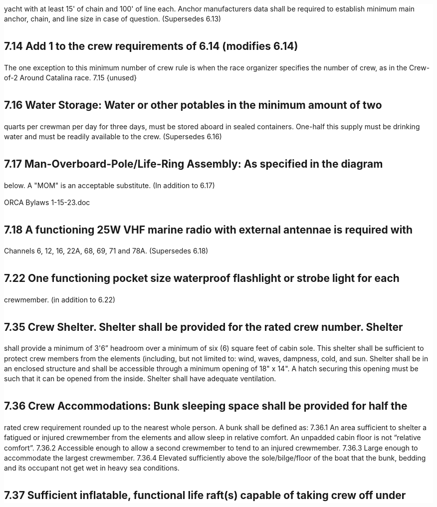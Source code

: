 yacht with at least 15' of chain and 100' of line each. Anchor manufacturers data shall be required to establish minimum main anchor, chain, and line size in case of question. (Supersedes 6.13)
## 7.14 Add 1 to the crew requirements of 6.14 (modifies 6.14)

The one exception to this minimum number of crew rule is when the race organizer specifies the number of crew, as in the Crew-of-2 Around Catalina race. 7.15 {unused}
## 7.16 Water Storage: Water or other potables in the minimum amount of two

quarts per crewman per day for three days, must be stored aboard in sealed containers. One-half this supply must be drinking water and must be readily available to the crew. (Supersedes 6.16)
## 7.17 Man-Overboard-Pole/Life-Ring Assembly: As specified in the diagram

below. A "MOM" is an acceptable substitute. (In addition to 6.17)

ORCA Bylaws 1-15-23.doc

## 7.18 A functioning 25W VHF marine radio with external antennae is required with

Channels 6, 12, 16, 22A, 68, 69, 71 and 78A. (Supersedes 6.18)
## 7.22 One functioning pocket size waterproof flashlight or strobe light for each

crewmember. (in addition to 6.22)
## 7.35 Crew Shelter. Shelter shall be provided for the rated crew number. Shelter

shall provide a minimum of 3'6” headroom over a minimum of six (6) square feet of cabin sole. This shelter shall be sufficient to protect crew members from the elements (including, but not limited to: wind, waves, dampness, cold, and sun. Shelter shall be in an enclosed structure and shall be accessible through a minimum opening of 18" x 14". A hatch securing this opening must be such that it can be opened from the inside. Shelter shall have adequate ventilation.
## 7.36 Crew Accommodations: Bunk sleeping space shall be provided for half the

rated crew requirement rounded up to the nearest whole person. A bunk shall be defined as: 7.36.1 An area sufficient to shelter a fatigued or injured crewmember from the elements and allow sleep in relative comfort. An unpadded cabin floor is not “relative comfort”. 7.36.2 Accessible enough to allow a second crewmember to tend to an injured crewmember. 7.36.3 Large enough to accommodate the largest crewmember. 7.36.4 Elevated sufficiently above the sole/bilge/floor of the boat that the bunk, bedding and its occupant not get wet in heavy sea conditions.
## 7.37 Sufficient inflatable, functional life raft(s) capable of taking crew off under
